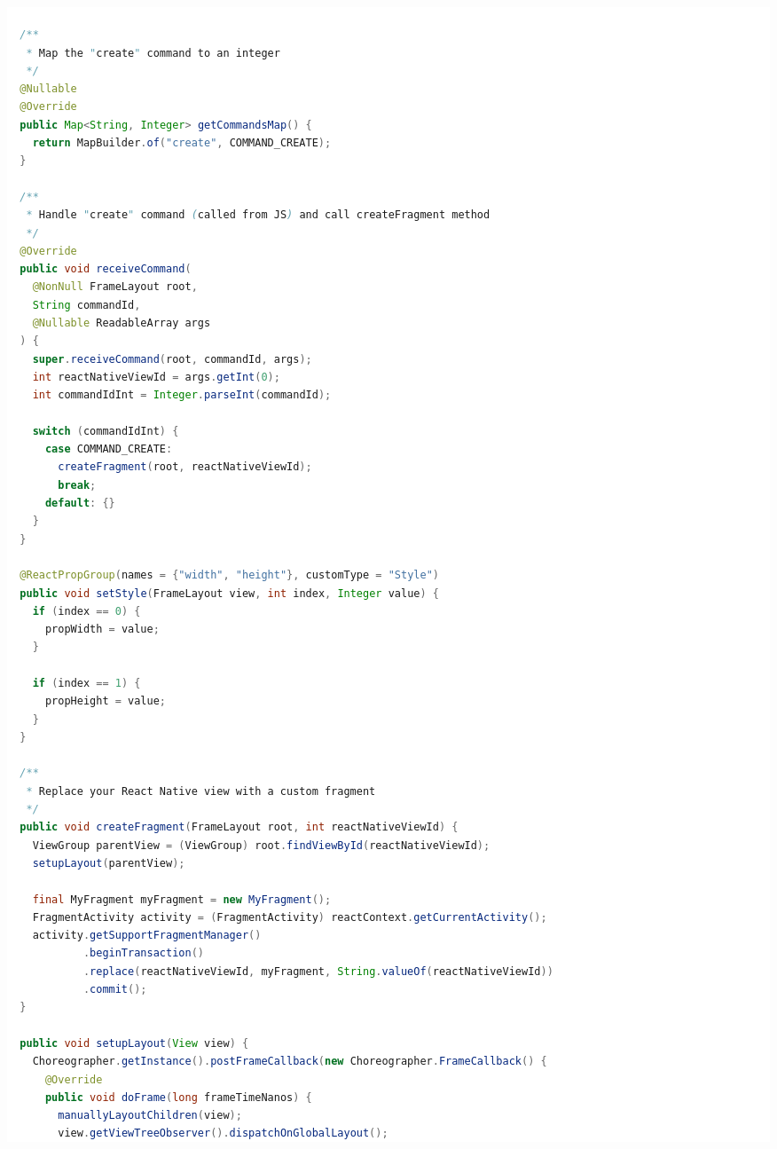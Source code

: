 ```java [MyViewManager.java]

  /**
   * Map the "create" command to an integer
   */
  @Nullable
  @Override
  public Map<String, Integer> getCommandsMap() {
    return MapBuilder.of("create", COMMAND_CREATE);
  }

  /**
   * Handle "create" command (called from JS) and call createFragment method
   */
  @Override
  public void receiveCommand(
    @NonNull FrameLayout root,
    String commandId,
    @Nullable ReadableArray args
  ) {
    super.receiveCommand(root, commandId, args);
    int reactNativeViewId = args.getInt(0);
    int commandIdInt = Integer.parseInt(commandId);

    switch (commandIdInt) {
      case COMMAND_CREATE:
        createFragment(root, reactNativeViewId);
        break;
      default: {}
    }
  }

  @ReactPropGroup(names = {"width", "height"}, customType = "Style")
  public void setStyle(FrameLayout view, int index, Integer value) {
    if (index == 0) {
      propWidth = value;
    }

    if (index == 1) {
      propHeight = value;
    }
  }

  /**
   * Replace your React Native view with a custom fragment
   */
  public void createFragment(FrameLayout root, int reactNativeViewId) {
    ViewGroup parentView = (ViewGroup) root.findViewById(reactNativeViewId);
    setupLayout(parentView);

    final MyFragment myFragment = new MyFragment();
    FragmentActivity activity = (FragmentActivity) reactContext.getCurrentActivity();
    activity.getSupportFragmentManager()
            .beginTransaction()
            .replace(reactNativeViewId, myFragment, String.valueOf(reactNativeViewId))
            .commit();
  }

  public void setupLayout(View view) {
    Choreographer.getInstance().postFrameCallback(new Choreographer.FrameCallback() {
      @Override
      public void doFrame(long frameTimeNanos) {
        manuallyLayoutChildren(view);
        view.getViewTreeObserver().dispatchOnGlobalLayout();
```